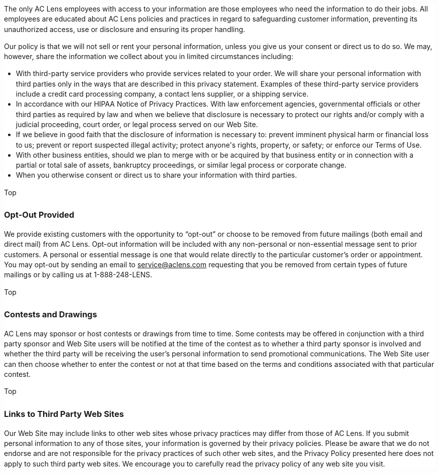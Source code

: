 The only AC Lens employees with access to your information are those employees who need the information to do their jobs. All employees are educated about AC Lens policies and practices in regard to safeguarding customer information, preventing its unauthorized access, use or disclosure and ensuring its proper handling.

Our policy is that we will not sell or rent your personal information, unless you give us your consent or direct us to do so. We may, however, share the information we collect about you in limited circumstances including:

  * With third-party service providers who provide services related to your order. We will share your personal information with third parties only in the ways that are described in this privacy statement. Examples of these third-party service providers include a credit card processing company, a contact lens supplier, or a shipping service.
  * In accordance with our HIPAA Notice of Privacy Practices. With law enforcement agencies, governmental officials or other third parties as required by law and when we believe that disclosure is necessary to protect our rights and/or comply with a judicial proceeding, court order, or legal process served on our Web Site.
  * If we believe in good faith that the disclosure of information is necessary to: prevent imminent physical harm or financial loss to us; prevent or report suspected illegal activity; protect anyone's rights, property, or safety; or enforce our Terms of Use.
  * With other business entities, should we plan to merge with or be acquired by that business entity or in connection with a partial or total sale of assets, bankruptcy proceedings, or similar legal process or corporate change.
  * When you otherwise consent or direct us to share your information with third parties.



Top

### Opt-Out Provided

We provide existing customers with the opportunity to “opt-out” or choose to be removed from future mailings (both email and direct mail) from AC Lens. Opt-out information will be included with any non-personal or non-essential message sent to prior customers. A personal or essential message is one that would relate directly to the particular customer’s order or appointment. You may opt-out by sending an email to [service@aclens.com](mailto:service@aclens.com) requesting that you be removed from certain types of future mailings or by calling us at 1-888-248-LENS.

Top

### Contests and Drawings

AC Lens may sponsor or host contests or drawings from time to time. Some contests may be offered in conjunction with a third party sponsor and Web Site users will be notified at the time of the contest as to whether a third party sponsor is involved and whether the third party will be receiving the user’s personal information to send promotional communications. The Web Site user can then choose whether to enter the contest or not at that time based on the terms and conditions associated with that particular contest.

Top

### Links to Third Party Web Sites

Our Web Site may include links to other web sites whose privacy practices may differ from those of AC Lens. If you submit personal information to any of those sites, your information is governed by their privacy policies. Please be aware that we do not endorse and are not responsible for the privacy practices of such other web sites, and the Privacy Policy presented here does not apply to such third party web sites. We encourage you to carefully read the privacy policy of any web site you visit.

